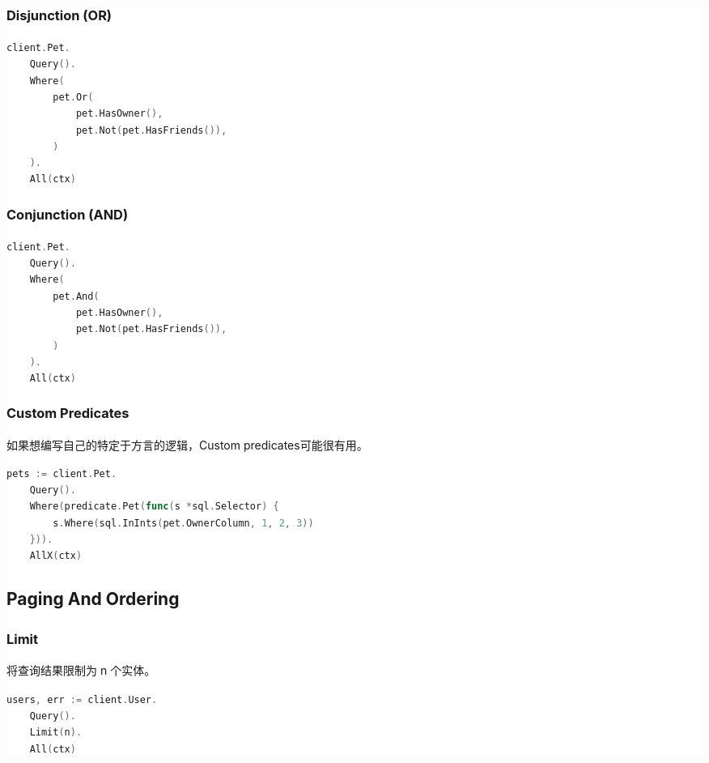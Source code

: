 

### Disjunction (OR)

```go
client.Pet.
    Query().
    Where(
        pet.Or(
            pet.HasOwner(),
            pet.Not(pet.HasFriends()),
        )
    ).
    All(ctx)
```

### Conjunction (AND)

```go
client.Pet.
    Query().
    Where(
        pet.And(
            pet.HasOwner(),
            pet.Not(pet.HasFriends()),
        )
    ).
    All(ctx)
```



### Custom Predicates

如果想编写自己的特定于方言的逻辑，Custom predicates可能很有用。

```go
pets := client.Pet.
    Query().
    Where(predicate.Pet(func(s *sql.Selector) {
        s.Where(sql.InInts(pet.OwnerColumn, 1, 2, 3))
    })).
    AllX(ctx)
```



## Paging And Ordering

### Limit

将查询结果限制为 n 个实体。

```go
users, err := client.User.
    Query().
    Limit(n).
    All(ctx)
```
